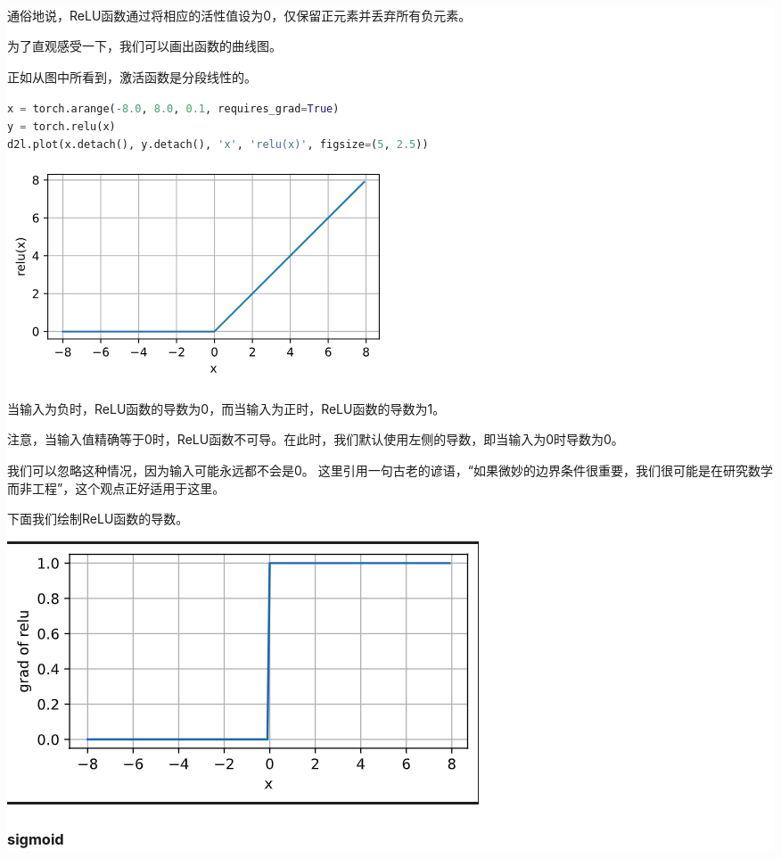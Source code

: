通俗地说，ReLU函数通过将相应的活性值设为0，仅保留正元素并丢弃所有负元素。

为了直观感受一下，我们可以画出函数的曲线图。

正如从图中所看到，激活函数是分段线性的。

```python
x = torch.arange(-8.0, 8.0, 0.1, requires_grad=True)
y = torch.relu(x)
d2l.plot(x.detach(), y.detach(), 'x', 'relu(x)', figsize=(5, 2.5))
```

![](images/20240322104724.png)

当输入为负时，ReLU函数的导数为0，而当输入为正时，ReLU函数的导数为1。

注意，当输入值精确等于0时，ReLU函数不可导。在此时，我们默认使用左侧的导数，即当输入为0时导数为0。

我们可以忽略这种情况，因为输入可能永远都不会是0。
这里引用一句古老的谚语，“如果微妙的边界条件很重要，我们很可能是在研究数学而非工程”，这个观点正好适用于这里。

下面我们绘制ReLU函数的导数。

![](images/20240322104756.png)


### sigmoid
